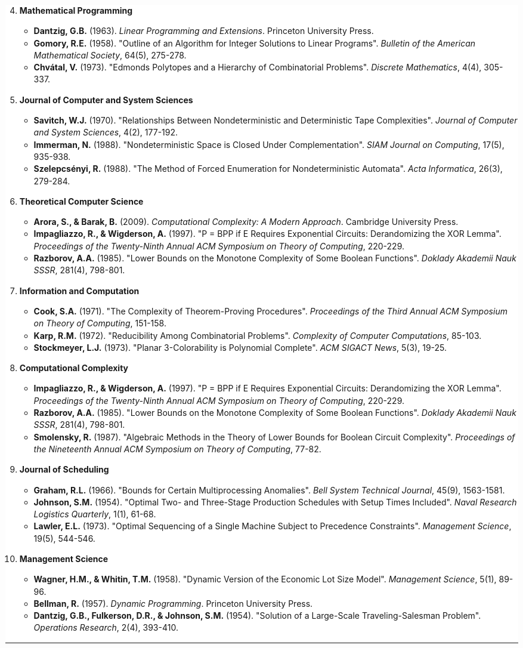 4. **Mathematical Programming**
   - **Dantzig, G.B.** (1963). *Linear Programming and Extensions*. Princeton University Press.
   - **Gomory, R.E.** (1958). "Outline of an Algorithm for Integer Solutions to Linear Programs". *Bulletin of the American Mathematical Society*, 64(5), 275-278.
   - **Chvátal, V.** (1973). "Edmonds Polytopes and a Hierarchy of Combinatorial Problems". *Discrete Mathematics*, 4(4), 305-337.

5. **Journal of Computer and System Sciences**
   - **Savitch, W.J.** (1970). "Relationships Between Nondeterministic and Deterministic Tape Complexities". *Journal of Computer and System Sciences*, 4(2), 177-192.
   - **Immerman, N.** (1988). "Nondeterministic Space is Closed Under Complementation". *SIAM Journal on Computing*, 17(5), 935-938.
   - **Szelepcsényi, R.** (1988). "The Method of Forced Enumeration for Nondeterministic Automata". *Acta Informatica*, 26(3), 279-284.

6. **Theoretical Computer Science**
   - **Arora, S., & Barak, B.** (2009). *Computational Complexity: A Modern Approach*. Cambridge University Press.
   - **Impagliazzo, R., & Wigderson, A.** (1997). "P = BPP if E Requires Exponential Circuits: Derandomizing the XOR Lemma". *Proceedings of the Twenty-Ninth Annual ACM Symposium on Theory of Computing*, 220-229.
   - **Razborov, A.A.** (1985). "Lower Bounds on the Monotone Complexity of Some Boolean Functions". *Doklady Akademii Nauk SSSR*, 281(4), 798-801.

7. **Information and Computation**
   - **Cook, S.A.** (1971). "The Complexity of Theorem-Proving Procedures". *Proceedings of the Third Annual ACM Symposium on Theory of Computing*, 151-158.
   - **Karp, R.M.** (1972). "Reducibility Among Combinatorial Problems". *Complexity of Computer Computations*, 85-103.
   - **Stockmeyer, L.J.** (1973). "Planar 3-Colorability is Polynomial Complete". *ACM SIGACT News*, 5(3), 19-25.

8. **Computational Complexity**
   - **Impagliazzo, R., & Wigderson, A.** (1997). "P = BPP if E Requires Exponential Circuits: Derandomizing the XOR Lemma". *Proceedings of the Twenty-Ninth Annual ACM Symposium on Theory of Computing*, 220-229.
   - **Razborov, A.A.** (1985). "Lower Bounds on the Monotone Complexity of Some Boolean Functions". *Doklady Akademii Nauk SSSR*, 281(4), 798-801.
   - **Smolensky, R.** (1987). "Algebraic Methods in the Theory of Lower Bounds for Boolean Circuit Complexity". *Proceedings of the Nineteenth Annual ACM Symposium on Theory of Computing*, 77-82.

9. **Journal of Scheduling**
   - **Graham, R.L.** (1966). "Bounds for Certain Multiprocessing Anomalies". *Bell System Technical Journal*, 45(9), 1563-1581.
   - **Johnson, S.M.** (1954). "Optimal Two- and Three-Stage Production Schedules with Setup Times Included". *Naval Research Logistics Quarterly*, 1(1), 61-68.
   - **Lawler, E.L.** (1973). "Optimal Sequencing of a Single Machine Subject to Precedence Constraints". *Management Science*, 19(5), 544-546.

10. **Management Science**
    - **Wagner, H.M., & Whitin, T.M.** (1958). "Dynamic Version of the Economic Lot Size Model". *Management Science*, 5(1), 89-96.
    - **Bellman, R.** (1957). *Dynamic Programming*. Princeton University Press.
    - **Dantzig, G.B., Fulkerson, D.R., & Johnson, S.M.** (1954). "Solution of a Large-Scale Traveling-Salesman Problem". *Operations Research*, 2(4), 393-410.

---